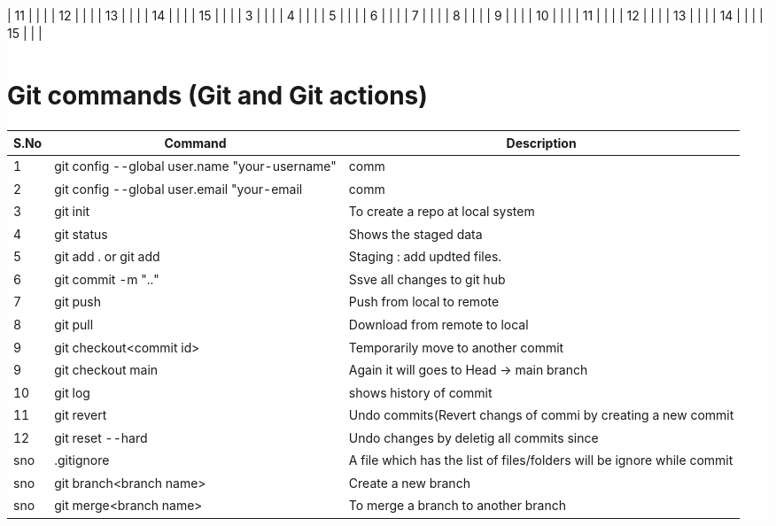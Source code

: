 | 11   |                                                                          |                      |
| 12   |                                                                          |                      |
| 13   |                                                                          |                      |
| 14   |                                                                          |                      |
| 15   |                                                                          |                      |
| 3    |                                                                          |                      |
| 4    |                                                                          |                      |
| 5    |                                                                          |                      |
| 6    |                                                                          |                      |
| 7    |                                                                          |                      |
| 8    |                                                                          |                      |
| 9    |                                                                          |                      |
| 10   |                                                                          |                      |
| 11   |                                                                          |                      |
| 12   |                                                                          |                      |
| 13   |                                                                          |                      |
| 14   |                                                                          |                      |
| 15   |                                                                          |                      |

# Git commands (Git and Git actions)

| S.No | Command                                              | Description                                                                           |
| ---- | ---------------------------------------------------- | ------------------------------------------------------------------------------------- |
| 1    | git config --global user.name "your-username"        | comm                                                                                  |
| 2    | git config --global user.email "your-email           | comm                                                                                  |
| 3    | git init                                             | To create a repo at local system                                                      |
| 4    | git status                                           | Shows the staged data                                                                 |
| 5    | git add . or git add                                 | Staging : add updted files.                                                           |
| 6    | git commit -m ".."                                   | Ssve all changes to git hub                                                           |
| 7    | git push                                             | Push from local to remote                                                             |
| 8    | git pull                                             | Download from remote to local                                                         |
| 9    | git checkout\<commit id>                             | Temporarily move to another commit                                                    |
| 9    | git checkout main                                    | Again it will goes to Head -> main branch                                             |
| 10   | git log                                              | shows history of commit                                                               |
| 11   | git revert                                           | Undo commits(Revert changs of commi by creating a new commit                          |
| 12   | git reset --hard                                     | Undo changes by deletig all commits since                                             |
| sno  | .gitignore                                           | A file which has the list of files/folders will be ignore while commit                |
| sno  | git branch\<branch name>                             | Create a new branch                                                                   |
| sno  | git merge\<branch name>                              | To merge a branch to another branch                                                   |